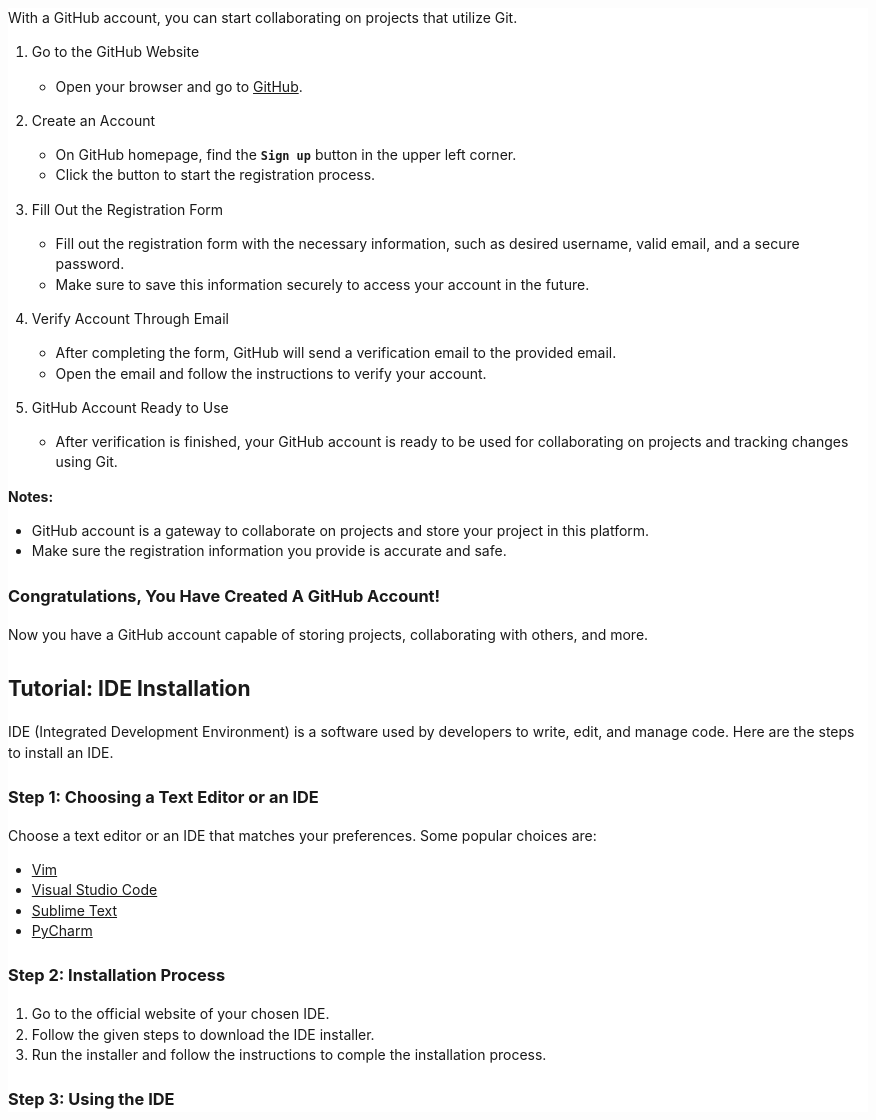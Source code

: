 With a GitHub account, you can start collaborating on projects that utilize Git.

1. Go to the GitHub Website

    - Open your browser and go to [GitHub].

2. Create an Account

    - On GitHub homepage, find the **`Sign up`** button in the upper left corner.
    - Click the button to start the registration process.

3. Fill Out the Registration Form

   - Fill out the registration form with the necessary information, such as desired username, valid email, and a secure password.
   - Make sure to save this information securely to access your account in the future.

4. Verify Account Through Email

   - After completing the form, GitHub will send a verification email to the provided email.
   - Open the email and follow the instructions to verify your account.

5. GitHub Account Ready to Use

    - After verification is finished, your GitHub account is ready to be used for collaborating on projects and tracking changes using Git.

**Notes:**

- GitHub account is a gateway to collaborate on projects and store your project in this platform.
- Make sure the registration information you provide is accurate and safe.

### Congratulations, You Have Created A GitHub Account!

Now you have a GitHub account capable of storing projects, collaborating with others, and more.

## Tutorial: IDE Installation

IDE (Integrated Development Environment) is a software used by developers to write, edit, and manage code. Here are the steps to install an IDE.

### Step 1: Choosing a Text Editor or an IDE

Choose a text editor or an IDE that matches your preferences. Some popular choices are:

- [Vim](http://www.vim.org/download.php)
- [Visual Studio Code](https://code.visualstudio.com/)
- [Sublime Text](https://www.sublimetext.com/)
- [PyCharm](https://www.jetbrains.com/pycharm/)


### Step 2: Installation Process

1. Go to the official website of your chosen IDE.
2. Follow the given steps to download the IDE installer.
3. Run the installer and follow the instructions to comple the installation process.

### Step 3: Using the IDE


[GitHub]: https://github.com/
[Adaptable.io]: https://adaptable.io/